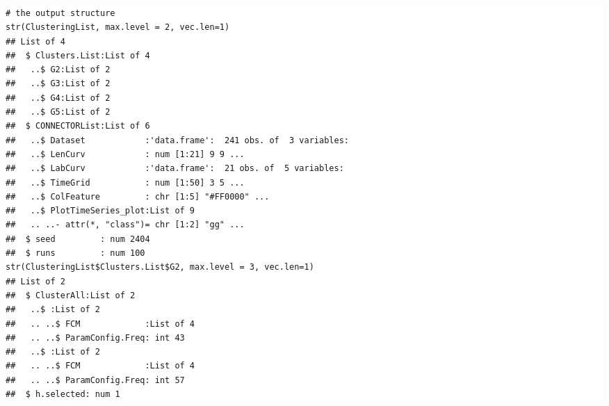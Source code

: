     # the output structure
    str(ClusteringList, max.level = 2, vec.len=1)
    ## List of 4
    ##  $ Clusters.List:List of 4
    ##   ..$ G2:List of 2
    ##   ..$ G3:List of 2
    ##   ..$ G4:List of 2
    ##   ..$ G5:List of 2
    ##  $ CONNECTORList:List of 6
    ##   ..$ Dataset            :'data.frame':  241 obs. of  3 variables:
    ##   ..$ LenCurv            : num [1:21] 9 9 ...
    ##   ..$ LabCurv            :'data.frame':  21 obs. of  5 variables:
    ##   ..$ TimeGrid           : num [1:50] 3 5 ...
    ##   ..$ ColFeature         : chr [1:5] "#FF0000" ...
    ##   ..$ PlotTimeSeries_plot:List of 9
    ##   .. ..- attr(*, "class")= chr [1:2] "gg" ...
    ##  $ seed         : num 2404
    ##  $ runs         : num 100
    str(ClusteringList$Clusters.List$G2, max.level = 3, vec.len=1)
    ## List of 2
    ##  $ ClusterAll:List of 2
    ##   ..$ :List of 2
    ##   .. ..$ FCM             :List of 4
    ##   .. ..$ ParamConfig.Freq: int 43
    ##   ..$ :List of 2
    ##   .. ..$ FCM             :List of 4
    ##   .. ..$ ParamConfig.Freq: int 57
    ##  $ h.selected: num 1
